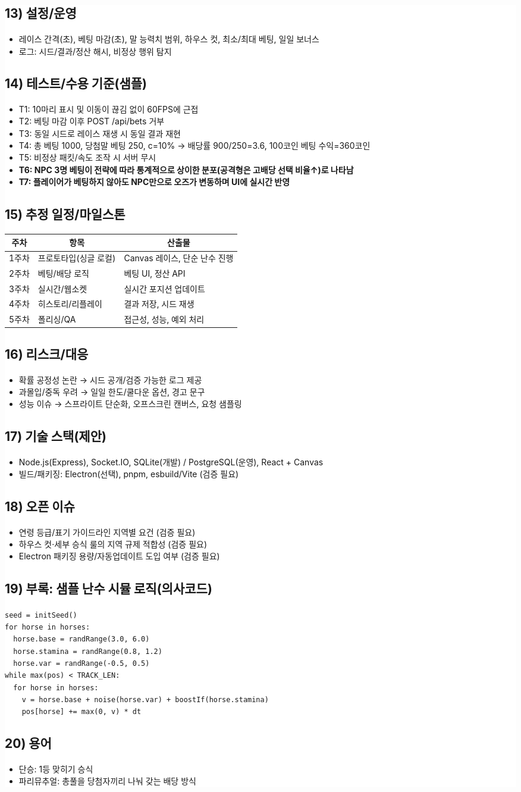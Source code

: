 ## 13) 설정/운영
- 레이스 간격(초), 베팅 마감(초), 말 능력치 범위, 하우스 컷, 최소/최대 베팅, 일일 보너스
- 로그: 시드/결과/정산 해시, 비정상 행위 탐지

## 14) 테스트/수용 기준(샘플)
- T1: 10마리 표시 및 이동이 끊김 없이 60FPS에 근접
- T2: 베팅 마감 이후 POST /api/bets 거부
- T3: 동일 시드로 레이스 재생 시 동일 결과 재현
- T4: 총 베팅 1000, 당첨말 베팅 250, c=10% → 배당률 900/250=3.6, 100코인 베팅 수익=360코인
- T5: 비정상 패킷/속도 조작 시 서버 무시
- **T6: NPC 3명 베팅이 전략에 따라 통계적으로 상이한 분포(공격형은 고배당 선택 비율↑)로 나타남**
- **T7: 플레이어가 베팅하지 않아도 NPC만으로 오즈가 변동하며 UI에 실시간 반영**

## 15) 추정 일정/마일스톤
| 주차 | 항목 | 산출물 |
|---|---|---|
| 1주차 | 프로토타입(싱글 로컬) | Canvas 레이스, 단순 난수 진행 |
| 2주차 | 베팅/배당 로직 | 베팅 UI, 정산 API |
| 3주차 | 실시간/웹소켓 | 실시간 포지션 업데이트 |
| 4주차 | 히스토리/리플레이 | 결과 저장, 시드 재생 |
| 5주차 | 폴리싱/QA | 접근성, 성능, 예외 처리 |

## 16) 리스크/대응
- 확률 공정성 논란 → 시드 공개/검증 가능한 로그 제공
- 과몰입/중독 우려 → 일일 한도/쿨다운 옵션, 경고 문구
- 성능 이슈 → 스프라이트 단순화, 오프스크린 캔버스, 요청 샘플링

## 17) 기술 스택(제안)
- Node.js(Express), Socket.IO, SQLite(개발) / PostgreSQL(운영), React + Canvas
- 빌드/패키징: Electron(선택), pnpm, esbuild/Vite (검증 필요)

## 18) 오픈 이슈
- 연령 등급/표기 가이드라인 지역별 요건 (검증 필요)
- 하우스 컷·세부 승식 룰의 지역 규제 적합성 (검증 필요)
- Electron 패키징 용량/자동업데이트 도입 여부 (검증 필요)

## 19) 부록: 샘플 난수 시뮬 로직(의사코드)
```
seed = initSeed()
for horse in horses:
  horse.base = randRange(3.0, 6.0)
  horse.stamina = randRange(0.8, 1.2)
  horse.var = randRange(-0.5, 0.5)
while max(pos) < TRACK_LEN:
  for horse in horses:
    v = horse.base + noise(horse.var) + boostIf(horse.stamina)
    pos[horse] += max(0, v) * dt
```

## 20) 용어
- 단승: 1등 맞히기 승식
- 파리뮤추얼: 총풀을 당첨자끼리 나눠 갖는 배당 방식

